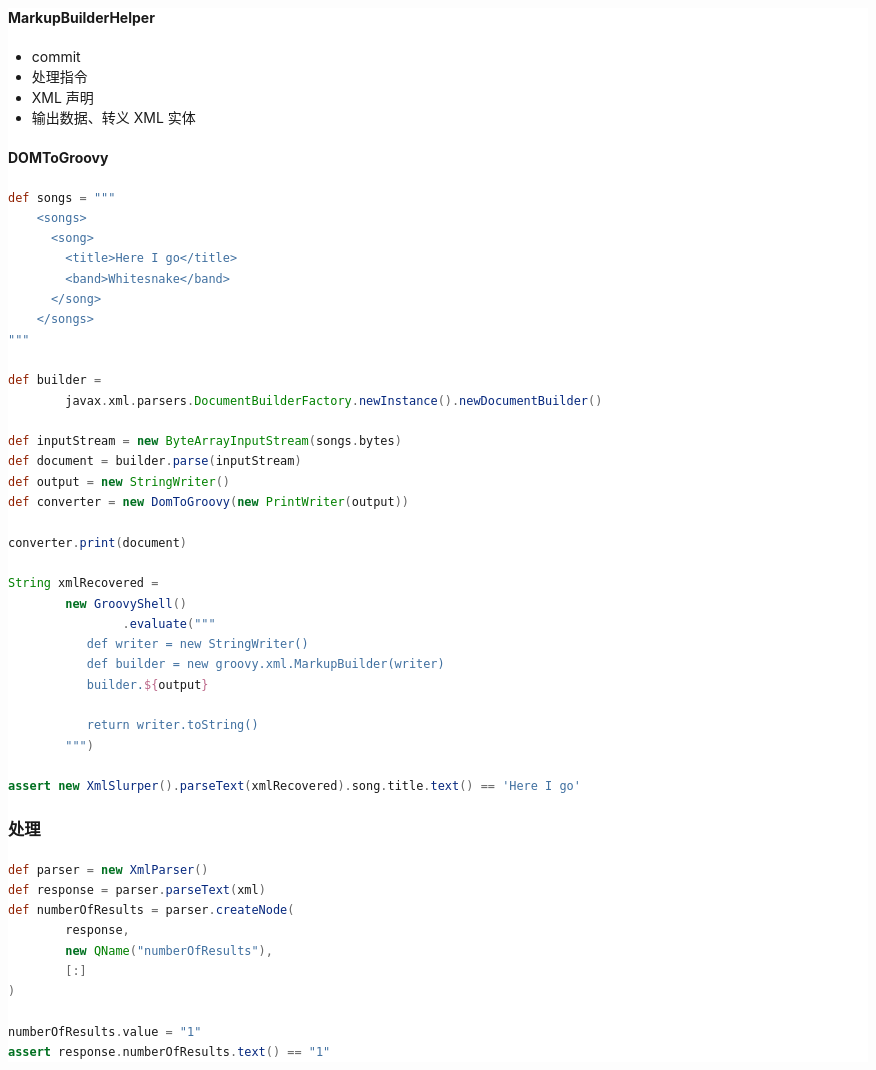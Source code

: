 

#### MarkupBuilderHelper

- commit
- 处理指令
- XML 声明
- 输出数据、转义 XML 实体

#### DOMToGroovy

```groovy
def songs = """
    <songs>
      <song>
        <title>Here I go</title>
        <band>Whitesnake</band>
      </song>
    </songs>
"""

def builder =
        javax.xml.parsers.DocumentBuilderFactory.newInstance().newDocumentBuilder()

def inputStream = new ByteArrayInputStream(songs.bytes)
def document = builder.parse(inputStream)
def output = new StringWriter()
def converter = new DomToGroovy(new PrintWriter(output)) 

converter.print(document) 

String xmlRecovered =
        new GroovyShell()
                .evaluate("""
           def writer = new StringWriter()
           def builder = new groovy.xml.MarkupBuilder(writer)
           builder.${output}

           return writer.toString()
        """) 

assert new XmlSlurper().parseText(xmlRecovered).song.title.text() == 'Here I go' 
```



### 处理

```groovy
def parser = new XmlParser()
def response = parser.parseText(xml)
def numberOfResults = parser.createNode(
        response,
        new QName("numberOfResults"),
        [:]
)

numberOfResults.value = "1"
assert response.numberOfResults.text() == "1"
```
